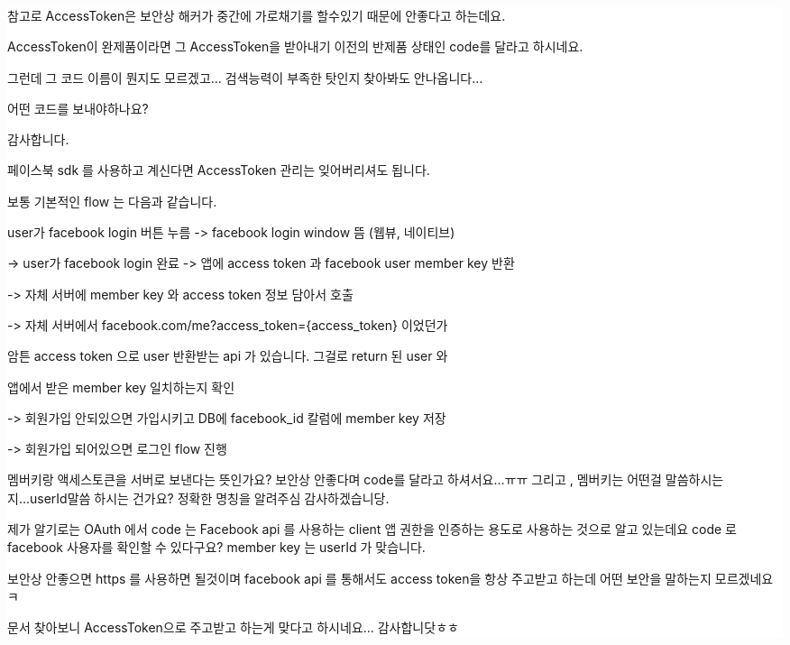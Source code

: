 참고로 AccessToken은 보안상 해커가 중간에 가로채기를 할수있기 때문에 안좋다고 하는데요.

AccessToken이 완제품이라면 그 AccessToken을 받아내기 이전의 반제품 상태인 code를 달라고 하시네요.

그런데 그 코드 이름이 뭔지도 모르겠고... 검색능력이 부족한 탓인지 찾아봐도 안나옵니다...

어떤 코드를 보내야하나요?

감사합니다.


페이스북 sdk 를 사용하고 계신다면 AccessToken 관리는 잊어버리셔도 됩니다.

보통 기본적인 flow 는 다음과 같습니다.

user가 facebook login 버튼 누름 -> facebook login window 뜸 (웹뷰, 네이티브)

-> user가 facebook login 완료 -> 앱에 access token 과 facebook user member key 반환

-> 자체 서버에 member key 와 access token 정보 담아서 호출

-> 자체 서버에서 facebook.com/me?access_token={access_token}  이었던가

암튼 access token 으로 user 반환받는 api 가 있습니다. 그걸로 return 된 user 와

앱에서 받은 member key 일치하는지 확인

-> 회원가입 안되있으면 가입시키고 DB에 facebook_id 칼럼에 member key 저장

-> 회원가입 되어있으면 로그인 flow 진행

멤버키랑 액세스토큰을 서버로 보낸다는 뜻인가요? 보안상 안좋다며 code를 달라고 하셔서요...ㅠㅠ 그리고 , 멤버키는 어떤걸 말씀하시는지...userId말씀 하시는 건가요? 정확한 명칭을 알려주심 감사하겠습니당.

제가 알기로는 OAuth 에서 code 는 Facebook api 를 사용하는 client 앱 권한을 인증하는 용도로 사용하는 것으로 알고 있는데요 code 로 facebook 사용자를 확인할 수 있다구요? member key 는 userId 가 맞습니다.

보안상 안좋으면 https 를 사용하면 될것이며 facebook api 를 통해서도 access token을 항상 주고받고 하는데 어떤 보안을 말하는지 모르겠네요 ㅋ

문서 찾아보니 AccessToken으로 주고받고 하는게 맞다고 하시네요... 감사합니닷ㅎㅎ